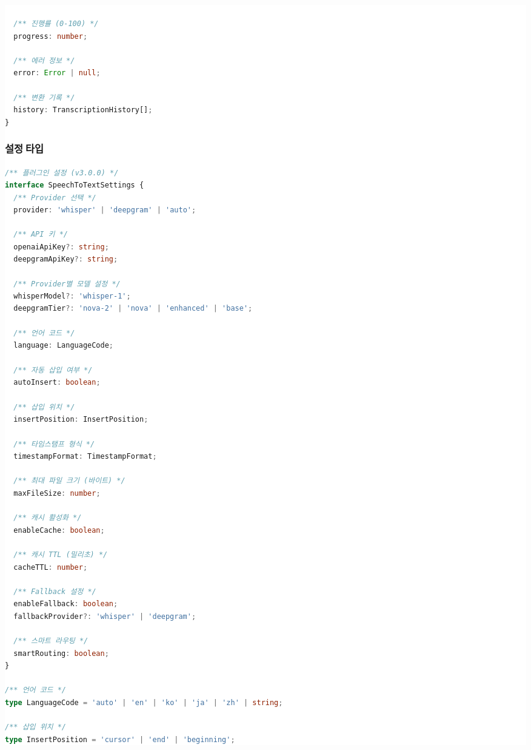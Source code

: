 ```typescript
  
  /** 진행률 (0-100) */
  progress: number;
  
  /** 에러 정보 */
  error: Error | null;
  
  /** 변환 기록 */
  history: TranscriptionHistory[];
}
```

### 설정 타입

```typescript
/** 플러그인 설정 (v3.0.0) */
interface SpeechToTextSettings {
  /** Provider 선택 */
  provider: 'whisper' | 'deepgram' | 'auto';
  
  /** API 키 */
  openaiApiKey?: string;
  deepgramApiKey?: string;
  
  /** Provider별 모델 설정 */
  whisperModel?: 'whisper-1';
  deepgramTier?: 'nova-2' | 'nova' | 'enhanced' | 'base';
  
  /** 언어 코드 */
  language: LanguageCode;
  
  /** 자동 삽입 여부 */
  autoInsert: boolean;
  
  /** 삽입 위치 */
  insertPosition: InsertPosition;
  
  /** 타임스탬프 형식 */
  timestampFormat: TimestampFormat;
  
  /** 최대 파일 크기 (바이트) */
  maxFileSize: number;
  
  /** 캐시 활성화 */
  enableCache: boolean;
  
  /** 캐시 TTL (밀리초) */
  cacheTTL: number;
  
  /** Fallback 설정 */
  enableFallback: boolean;
  fallbackProvider?: 'whisper' | 'deepgram';
  
  /** 스마트 라우팅 */
  smartRouting: boolean;
}

/** 언어 코드 */
type LanguageCode = 'auto' | 'en' | 'ko' | 'ja' | 'zh' | string;

/** 삽입 위치 */
type InsertPosition = 'cursor' | 'end' | 'beginning';

```